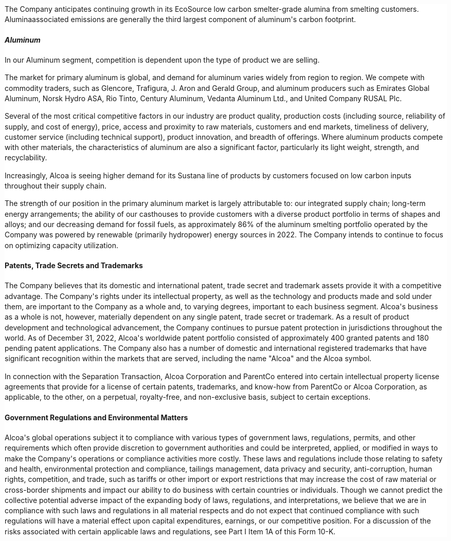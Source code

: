 The Company anticipates continuing growth in its EcoSource low carbon smelter-grade alumina from smelting customers. Aluminaassociated emissions are generally the third largest component of aluminum's carbon footprint.

#### *Aluminum*

In our Aluminum segment, competition is dependent upon the type of product we are selling.

The market for primary aluminum is global, and demand for aluminum varies widely from region to region. We compete with commodity traders, such as Glencore, Trafigura, J. Aron and Gerald Group, and aluminum producers such as Emirates Global Aluminum, Norsk Hydro ASA, Rio Tinto, Century Aluminum, Vedanta Aluminum Ltd., and United Company RUSAL Plc.

Several of the most critical competitive factors in our industry are product quality, production costs (including source, reliability of supply, and cost of energy), price, access and proximity to raw materials, customers and end markets, timeliness of delivery, customer service (including technical support), product innovation, and breadth of offerings. Where aluminum products compete with other materials, the characteristics of aluminum are also a significant factor, particularly its light weight, strength, and recyclability.

Increasingly, Alcoa is seeing higher demand for its Sustana line of products by customers focused on low carbon inputs throughout their supply chain.

The strength of our position in the primary aluminum market is largely attributable to: our integrated supply chain; long-term energy arrangements; the ability of our casthouses to provide customers with a diverse product portfolio in terms of shapes and alloys; and our decreasing demand for fossil fuels, as approximately 86% of the aluminum smelting portfolio operated by the Company was powered by renewable (primarily hydropower) energy sources in 2022. The Company intends to continue to focus on optimizing capacity utilization.

#### **Patents, Trade Secrets and Trademarks**

The Company believes that its domestic and international patent, trade secret and trademark assets provide it with a competitive advantage. The Company's rights under its intellectual property, as well as the technology and products made and sold under them, are important to the Company as a whole and, to varying degrees, important to each business segment. Alcoa's business as a whole is not, however, materially dependent on any single patent, trade secret or trademark. As a result of product development and technological advancement, the Company continues to pursue patent protection in jurisdictions throughout the world. As of December 31, 2022, Alcoa's worldwide patent portfolio consisted of approximately 400 granted patents and 180 pending patent applications. The Company also has a number of domestic and international registered trademarks that have significant recognition within the markets that are served, including the name "Alcoa" and the Alcoa symbol.

In connection with the Separation Transaction, Alcoa Corporation and ParentCo entered into certain intellectual property license agreements that provide for a license of certain patents, trademarks, and know-how from ParentCo or Alcoa Corporation, as applicable, to the other, on a perpetual, royalty-free, and non-exclusive basis, subject to certain exceptions.

#### **Government Regulations and Environmental Matters**

Alcoa's global operations subject it to compliance with various types of government laws, regulations, permits, and other requirements which often provide discretion to government authorities and could be interpreted, applied, or modified in ways to make the Company's operations or compliance activities more costly. These laws and regulations include those relating to safety and health, environmental protection and compliance, tailings management, data privacy and security, anti-corruption, human rights, competition, and trade, such as tariffs or other import or export restrictions that may increase the cost of raw material or cross-border shipments and impact our ability to do business with certain countries or individuals. Though we cannot predict the collective potential adverse impact of the expanding body of laws, regulations, and interpretations, we believe that we are in compliance with such laws and regulations in all material respects and do not expect that continued compliance with such regulations will have a material effect upon capital expenditures, earnings, or our competitive position. For a discussion of the risks associated with certain applicable laws and regulations, see Part I Item 1A of this Form 10-K.
